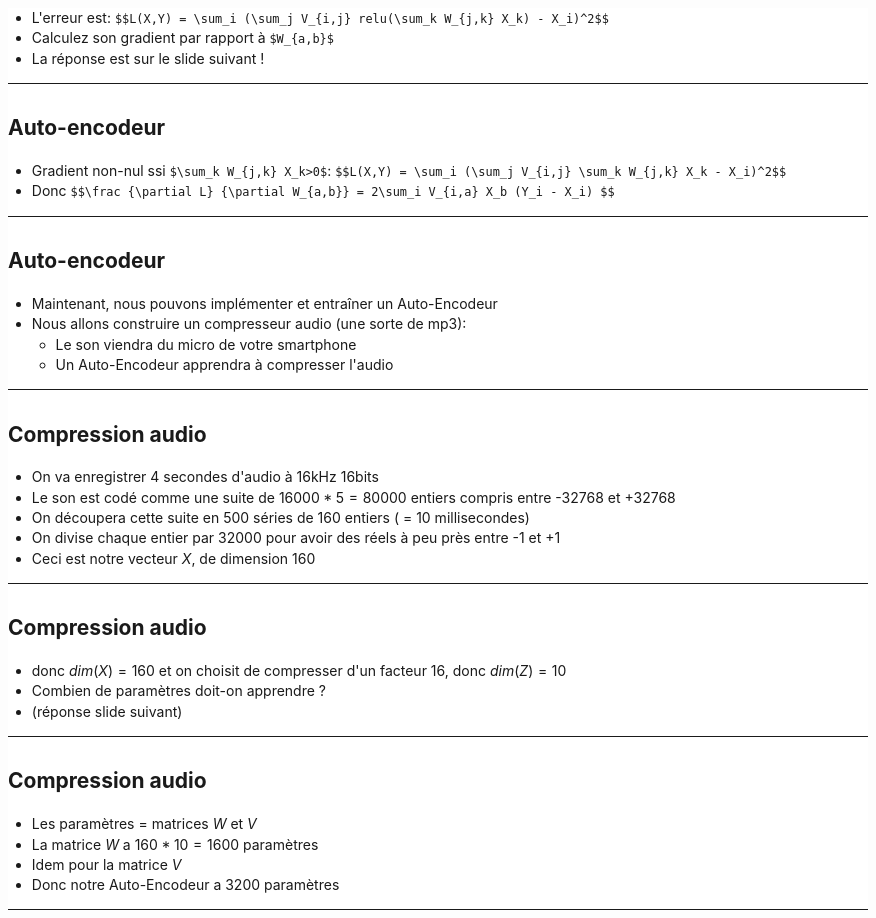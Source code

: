 - L'erreur est:
`$$L(X,Y) = \sum_i (\sum_j V_{i,j} relu(\sum_k W_{j,k} X_k) - X_i)^2$$`
- Calculez son gradient par rapport à `$W_{a,b}$`
- La réponse est sur le slide suivant !

---

## Auto-encodeur

- Gradient non-nul ssi `$\sum_k W_{j,k} X_k>0$`:
`$$L(X,Y) = \sum_i (\sum_j V_{i,j} \sum_k W_{j,k} X_k - X_i)^2$$`
- Donc
`$$\frac {\partial L} {\partial W_{a,b}} = 2\sum_i V_{i,a} X_b (Y_i - X_i) $$`

---

## Auto-encodeur

- Maintenant, nous pouvons implémenter et entraîner un Auto-Encodeur
- Nous allons construire un compresseur audio (une sorte de mp3):
    - Le son viendra du micro de votre smartphone
    - Un Auto-Encodeur apprendra à compresser l'audio

---

## Compression audio

- On va enregistrer 4 secondes d'audio à 16kHz 16bits
- Le son est codé comme une suite de $16000*5=80000$ entiers compris entre -32768 et +32768
- On découpera cette suite en 500 séries de 160 entiers ( = 10 millisecondes)
- On divise chaque entier par 32000 pour avoir des réels à peu près entre -1 et +1
- Ceci est notre vecteur $X$, de dimension 160

---

## Compression audio

- donc $dim(X)=160$ et on choisit de compresser d'un facteur 16, donc $dim(Z)=10$
- Combien de paramètres doit-on apprendre ?
- (réponse slide suivant)

---

## Compression audio

- Les paramètres = matrices $W$ et $V$
- La matrice $W$ a $160*10=1600$ paramètres
- Idem pour la matrice $V$
- Donc notre Auto-Encodeur a 3200  paramètres

---
